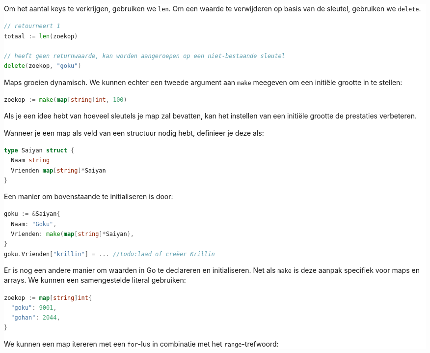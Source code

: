 
Om het aantal keys te verkrijgen, gebruiken we `len`. Om een waarde te verwijderen op basis van de sleutel, gebruiken we `delete`.

```go
// retourneert 1
totaal := len(zoekop)

// heeft geen returnwaarde, kan worden aangeroepen op een niet-bestaande sleutel
delete(zoekop, "goku")
```



Maps groeien dynamisch. We kunnen echter een tweede argument aan `make` meegeven om een initiële grootte in te stellen:

```go
zoekop := make(map[string]int, 100)
```



Als je een idee hebt van hoeveel sleutels je map zal bevatten, kan het instellen van een initiële grootte de prestaties verbeteren.  

Wanneer je een map als veld van een structuur nodig hebt, definieer je deze als:

```go
type Saiyan struct {
  Naam string
  Vrienden map[string]*Saiyan
}
```



Een manier om bovenstaande te initialiseren is door:

```go
goku := &Saiyan{
  Naam: "Goku",
  Vrienden: make(map[string]*Saiyan),
}
goku.Vrienden["krillin"] = ... //todo:laad of creëer Krillin
```



Er is nog een andere manier om waarden in Go te declareren en initialiseren. Net als `make` is deze aanpak specifiek voor maps en arrays. We kunnen een samengestelde literal gebruiken:

```go
zoekop := map[string]int{
  "goku": 9001,
  "gohan": 2044,
}
```



We kunnen een map itereren met een `for`-lus in combinatie met het `range`-trefwoord:
